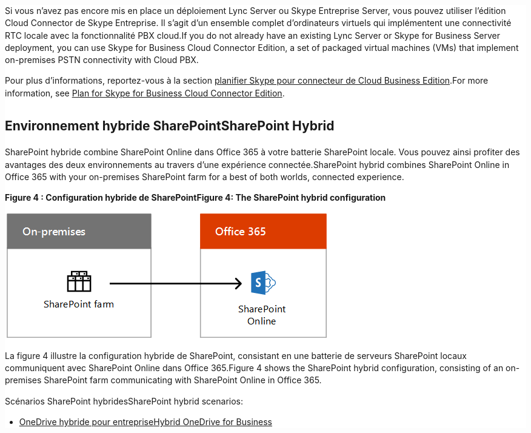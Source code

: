 <span data-ttu-id="b3a31-147">Si vous n’avez pas encore mis en place un déploiement Lync Server ou Skype Entreprise Server, vous pouvez utiliser l’édition Cloud Connector de Skype Entreprise. Il s’agit d’un ensemble complet d’ordinateurs virtuels qui implémentent une connectivité RTC locale avec la fonctionnalité PBX cloud.</span><span class="sxs-lookup"><span data-stu-id="b3a31-147">If you do not already have an existing Lync Server or Skype for Business Server deployment, you can use Skype for Business Cloud Connector Edition, a set of packaged virtual machines (VMs) that implement on-premises PSTN connectivity with Cloud PBX.</span></span>
  
<span data-ttu-id="b3a31-148">Pour plus d’informations, reportez-vous à la section [planifier Skype pour connecteur de Cloud Business Edition](https://technet.microsoft.com/library/mt605227.aspx).</span><span class="sxs-lookup"><span data-stu-id="b3a31-148">For more information, see [Plan for Skype for Business Cloud Connector Edition](https://technet.microsoft.com/library/mt605227.aspx).</span></span>
  
## <a name="sharepoint-hybrid"></a><span data-ttu-id="b3a31-149">Environnement hybride SharePoint</span><span class="sxs-lookup"><span data-stu-id="b3a31-149">SharePoint Hybrid</span></span>

<span data-ttu-id="b3a31-150">SharePoint hybride combine SharePoint Online dans Office 365 à votre batterie SharePoint locale. Vous pouvez ainsi profiter des avantages des deux environnements au travers d’une expérience connectée.</span><span class="sxs-lookup"><span data-stu-id="b3a31-150">SharePoint hybrid combines SharePoint Online in Office 365 with your on-premises SharePoint farm for a best of both worlds, connected experience.</span></span>
  
<span data-ttu-id="b3a31-151">**Figure 4 : Configuration hybride de SharePoint**</span><span class="sxs-lookup"><span data-stu-id="b3a31-151">**Figure 4: The SharePoint hybrid configuration**</span></span>

![Configuration hybride SharePoint](images/Hybrid_Poster/Hybrid_Cloud_Stack_SaaS_SP.png)
  
<span data-ttu-id="b3a31-153">La figure 4 illustre la configuration hybride de SharePoint, consistant en une batterie de serveurs SharePoint locaux communiquent avec SharePoint Online dans Office 365.</span><span class="sxs-lookup"><span data-stu-id="b3a31-153">Figure 4 shows the SharePoint hybrid configuration, consisting of an on-premises SharePoint farm communicating with SharePoint Online in Office 365.</span></span>
  
<span data-ttu-id="b3a31-154">Scénarios SharePoint hybrides</span><span class="sxs-lookup"><span data-stu-id="b3a31-154">SharePoint hybrid scenarios:</span></span>
  
- [<span data-ttu-id="b3a31-155">OneDrive hybride pour entreprise</span><span class="sxs-lookup"><span data-stu-id="b3a31-155">Hybrid OneDrive for Business</span></span>](https://technet.microsoft.com/library/mt147425%28v=office.16%29.aspx)
    